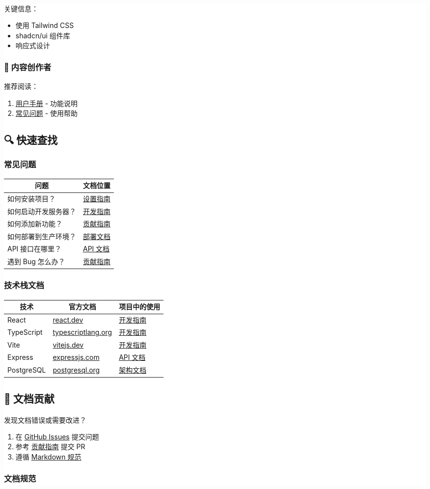 关键信息：
- 使用 Tailwind CSS
- shadcn/ui 组件库
- 响应式设计

### 📝 内容创作者
推荐阅读：
1. [用户手册](../README.md#核心功能详解) - 功能说明
2. [常见问题](./SETUP_GUIDE.md#常见问题) - 使用帮助

## 🔍 快速查找

### 常见问题

| 问题 | 文档位置 |
|------|---------|
| 如何安装项目？ | [设置指南](./SETUP_GUIDE.md) |
| 如何启动开发服务器？ | [开发指南](./DEVELOPMENT_GUIDE.md#启动开发服务器) |
| 如何添加新功能？ | [贡献指南](../CONTRIBUTING.md#开发工作流) |
| 如何部署到生产环境？ | [部署文档](../content-workflow-system/docs/deployment/) |
| API 接口在哪里？ | [API 文档](../content-workflow-system/docs/api/) |
| 遇到 Bug 怎么办？ | [贡献指南](../CONTRIBUTING.md#问题反馈) |

### 技术栈文档

| 技术 | 官方文档 | 项目中的使用 |
|------|---------|------------|
| React | [react.dev](https://react.dev) | [开发指南](./DEVELOPMENT_GUIDE.md) |
| TypeScript | [typescriptlang.org](https://www.typescriptlang.org) | [开发指南](./DEVELOPMENT_GUIDE.md) |
| Vite | [vitejs.dev](https://vitejs.dev) | [开发指南](./DEVELOPMENT_GUIDE.md) |
| Express | [expressjs.com](https://expressjs.com) | [API 文档](../content-workflow-system/docs/api/) |
| PostgreSQL | [postgresql.org](https://www.postgresql.org) | [架构文档](./ARCHITECTURE.md) |

## 📝 文档贡献

发现文档错误或需要改进？

1. 在 [GitHub Issues](https://github.com/your-org/content-workflow-system/issues) 提交问题
2. 参考 [贡献指南](../CONTRIBUTING.md#文档贡献) 提交 PR
3. 遵循 [Markdown 规范](https://commonmark.org/)

### 文档规范
